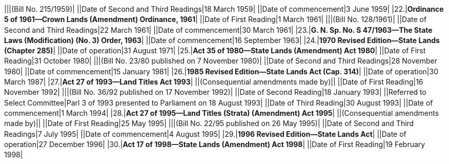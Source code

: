 |||(Bill No. 215/1959)|
||Date of Second and Third Readings|18 March 1959|
||Date of commencement|3 June 1959|
|22.|**Ordinance 5 of 1961—Crown Lands (Amendment) Ordinance, 1961**|
||Date of First Reading|1 March 1961|
|||(Bill No. 128/1961)|
||Date of Second and Third Readings|22 March 1961|
||Date of commencement|30 March 1961|
|23.|**G. N. Sp. No. S 47/1963—The State Laws (Modification) (No. 3) Order, 1963**|
||Date of commencement|16 September 1963|
|24.|**1970 Revised Edition—State Lands (Chapter 285)**|
||Date of operation|31 August 1971|
|25.|**Act 35 of 1980—State Lands (Amendment) Act 1980**|
||Date of First Reading|31 October 1980|
|||(Bill No. 23/80 published on 7 November 1980)|
||Date of Second and Third Readings|28 November 1980|
||Date of commencement|15 January 1981|
|26.|**1985 Revised Edition—State Lands Act (Cap. 314)**|
||Date of operation|30 March 1987|
|27.|**Act 27 of 1993—Land Titles Act 1993**|
||(Consequential amendments made by)||
||Date of First Reading|16 November 1992|
|||(Bill No. 36/92 published on 17 November 1992)|
||Date of Second Reading|18 January 1993|
||Referred to Select Committee|Parl 3 of 1993 presented to Parliament on 18 August 1993|
||Date of Third Reading|30 August 1993|
||Date of commencement|1 March 1994|
|28.|**Act 27 of 1995—Land Titles (Strata) (Amendment) Act 1995**|
||(Consequential amendments made by)||
||Date of First Reading|25 May 1995|
|||(Bill No. 22/95 published on 26 May 1995)|
||Date of Second and Third Readings|7 July 1995|
||Date of commencement|4 August 1995|
|29.|**1996 Revised Edition—State Lands Act**|
||Date of operation|27 December 1996|
|30.|**Act 17 of 1998—State Lands (Amendment) Act 1998**|
||Date of First Reading|19 February 1998|